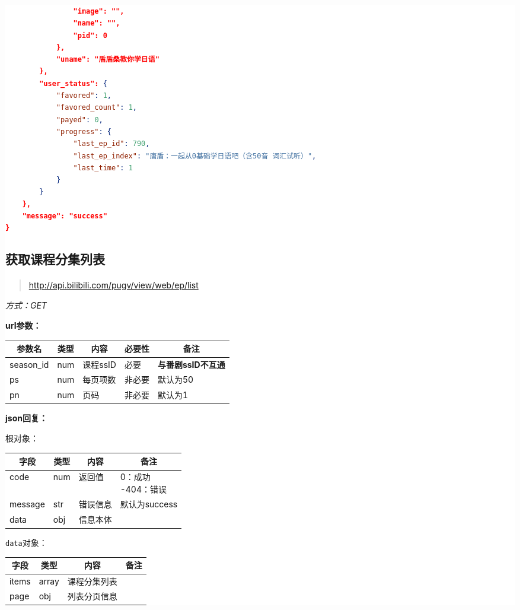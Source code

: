 ```json
                "image": "",
                "name": "",
                "pid": 0
            },
            "uname": "盾盾桑教你学日语"
        },
        "user_status": {
            "favored": 1,
            "favored_count": 1,
            "payed": 0,
            "progress": {
                "last_ep_id": 790,
                "last_ep_index": "唐盾：一起从0基础学日语吧（含50音 词汇试听）",
                "last_time": 1
            }
        }
    },
    "message": "success"
}
```



## 获取课程分集列表

> http://api.bilibili.com/pugv/view/web/ep/list 

*方式：GET*

**url参数：**

| 参数名    | 类型 | 内容     | 必要性 | 备注                 |
| --------- | ---- | -------- | ------ | -------------------- |
| season_id | num  | 课程ssID | 必要   | **与番剧ssID不互通** |
| ps        | num  | 每页项数 | 非必要 | 默认为50             |
| pn        | num  | 页码     | 非必要 | 默认为1              |

**json回复：**

根对象：

| 字段    | 类型 | 内容     | 备注                    |
| ------- | ---- | -------- | ----------------------- |
| code    | num  | 返回值   | 0：成功<br />-404：错误 |
| message | str  | 错误信息 | 默认为success           |
| data    | obj  | 信息本体 |                         |

`data`对象：

| 字段  | 类型   | 内容         | 备注 |
| ----- | ------ | ------------ | ---- |
| items | array | 课程分集列表 |      |
| page  | obj    | 列表分页信息 |      |
